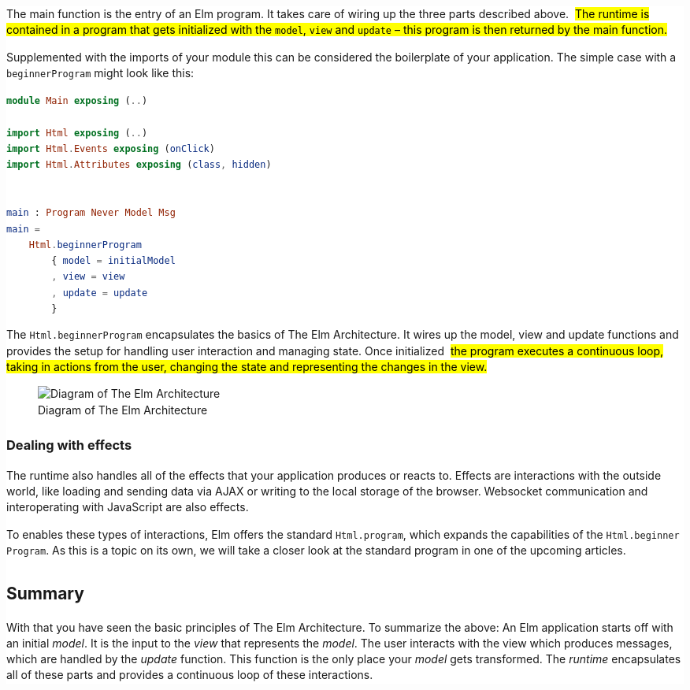 The main function is the entry of an Elm program.
It takes care of wiring up the three parts described above.
&#8203; <mark>The runtime is contained in a program that gets initialized with the `model`, `view` and `update` – this program is then returned by the main function.</mark>

Supplemented with the imports of your module this can be considered the boilerplate of your application.
The simple case with a `beginnerProgram` might look like this:

```elm
module Main exposing (..)

import Html exposing (..)
import Html.Events exposing (onClick)
import Html.Attributes exposing (class, hidden)


main : Program Never Model Msg
main =
    Html.beginnerProgram
        { model = initialModel
        , view = view
        , update = update
        }
```

The `Html.beginnerProgram` encapsulates the basics of The Elm Architecture.
It wires up the model, view and update functions and provides the setup for handling user interaction and managing state.
Once initialized &#8203; <mark>the program executes a continuous loop, taking in actions from the user, changing the state and representing the changes in the view.</mark> &#8203;

<figure>
  <img src="/files/elm-architecture-overview-diagram.svg" alt="Diagram of The Elm Architecture" width="320" height="211" />
  <figcaption>Diagram of The Elm Architecture</figcaption>
</figure>

### Dealing with effects

The runtime also handles all of the effects that your application produces or reacts to.
Effects are interactions with the outside world, like loading and sending data via AJAX or writing to the local storage of the browser.
Websocket communication and interoperating with JavaScript are also effects.

To enables these types of interactions, Elm offers the standard `Html.program`, which expands the capabilities of the `Html.beginnerProgram`.
As this is a topic on its own, we will take a closer look at the standard program in one of the upcoming articles.

## Summary

With that you have seen the basic principles of The Elm Architecture.
To summarize the above: An Elm application starts off with an initial *model*.
It is the input to the *view* that represents the *model*.
The user interacts with the view which produces messages, which are handled by the *update* function.
This function is the only place your *model* gets transformed.
The *runtime* encapsulates all of these parts and provides a continuous loop of these interactions.
